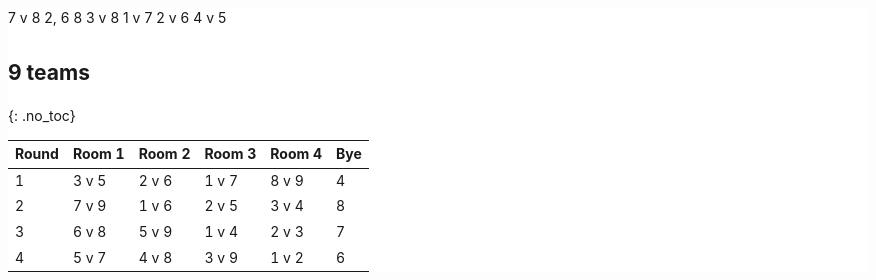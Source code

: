    <td></td>
   <td>7 v 8</td>
   <td>2, 6</td>
  </tr>
  <tr>
   <td>8</td>
   <td>3 v 8</td>
   <td>1 v 7</td>
   <td>2 v 6</td>
   <td>4 v 5</td>
   <td></td>
  </tr>
</tbody>
</table>

## 9 teams

{: .no_toc}

<table class="table table-striped schedule">
 <thead>
  <tr>
   <th>Round</th>
   <th>Room 1</th>
   <th>Room 2</th>
   <th>Room 3</th>
   <th>Room 4</th>
   <th>Bye</th>
  </tr>
 </thead>
<tbody>
  <tr>
   <td>1</td>
   <td>3 v 5</td>
   <td>2 v 6</td>
   <td>1 v 7</td>
   <td>8 v 9</td>
   <td>4</td>
  </tr>
  <tr>
   <td>2</td>
   <td>7 v 9</td>
   <td>1 v 6</td>
   <td>2 v 5</td>
   <td>3 v 4</td>
   <td>8</td>
  </tr>
  <tr>
   <td>3</td>
   <td>6 v 8</td>
   <td>5 v 9</td>
   <td>1 v 4</td>
   <td>2 v 3</td>
   <td>7</td>
  </tr>
  <tr>
   <td>4</td>
   <td>5 v 7</td>
   <td>4 v 8</td>
   <td>3 v 9</td>
   <td>1 v 2</td>
   <td>6</td>
  </tr>
  <tr>